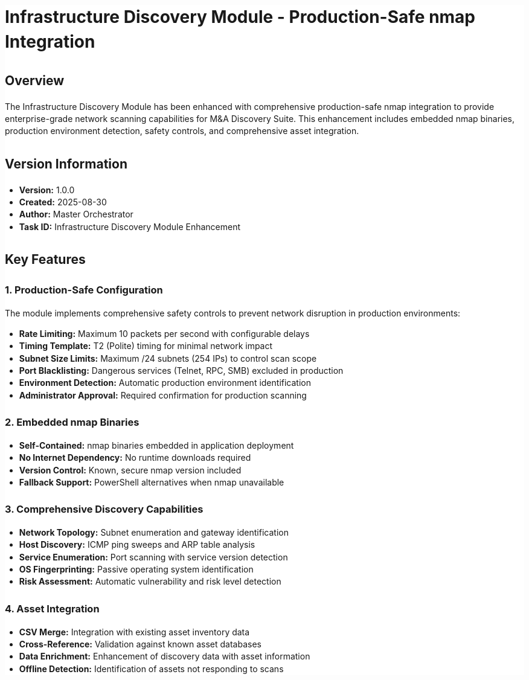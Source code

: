 # Infrastructure Discovery Module - Production-Safe nmap Integration

## Overview

The Infrastructure Discovery Module has been enhanced with comprehensive production-safe nmap integration to provide enterprise-grade network scanning capabilities for M&A Discovery Suite. This enhancement includes embedded nmap binaries, production environment detection, safety controls, and comprehensive asset integration.

## Version Information

- **Version:** 1.0.0
- **Created:** 2025-08-30
- **Author:** Master Orchestrator
- **Task ID:** Infrastructure Discovery Module Enhancement

## Key Features

### 1. Production-Safe Configuration

The module implements comprehensive safety controls to prevent network disruption in production environments:

- **Rate Limiting:** Maximum 10 packets per second with configurable delays
- **Timing Template:** T2 (Polite) timing for minimal network impact
- **Subnet Size Limits:** Maximum /24 subnets (254 IPs) to control scan scope
- **Port Blacklisting:** Dangerous services (Telnet, RPC, SMB) excluded in production
- **Environment Detection:** Automatic production environment identification
- **Administrator Approval:** Required confirmation for production scanning

### 2. Embedded nmap Binaries

- **Self-Contained:** nmap binaries embedded in application deployment
- **No Internet Dependency:** No runtime downloads required
- **Version Control:** Known, secure nmap version included
- **Fallback Support:** PowerShell alternatives when nmap unavailable

### 3. Comprehensive Discovery Capabilities

- **Network Topology:** Subnet enumeration and gateway identification
- **Host Discovery:** ICMP ping sweeps and ARP table analysis
- **Service Enumeration:** Port scanning with service version detection
- **OS Fingerprinting:** Passive operating system identification
- **Risk Assessment:** Automatic vulnerability and risk level detection

### 4. Asset Integration

- **CSV Merge:** Integration with existing asset inventory data
- **Cross-Reference:** Validation against known asset databases
- **Data Enrichment:** Enhancement of discovery data with asset information
- **Offline Detection:** Identification of assets not responding to scans
